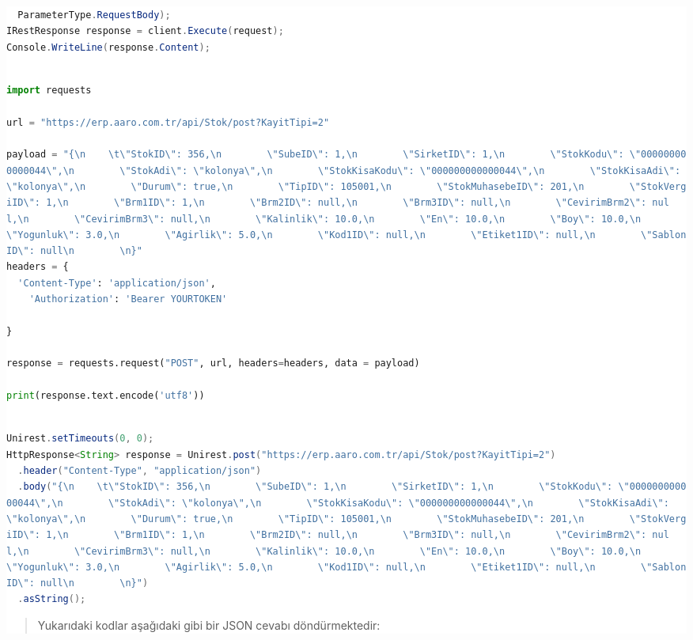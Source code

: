 ```csharp
  ParameterType.RequestBody);
IRestResponse response = client.Execute(request);
Console.WriteLine(response.Content);

```

```python

import requests

url = "https://erp.aaro.com.tr/api/Stok/post?KayitTipi=2"

payload = "{\n    \t\"StokID\": 356,\n        \"SubeID\": 1,\n        \"SirketID\": 1,\n        \"StokKodu\": \"000000000000044\",\n        \"StokAdi\": \"kolonya\",\n        \"StokKisaKodu\": \"000000000000044\",\n        \"StokKisaAdi\": \"kolonya\",\n        \"Durum\": true,\n        \"TipID\": 105001,\n        \"StokMuhasebeID\": 201,\n        \"StokVergiID\": 1,\n        \"Brm1ID\": 1,\n        \"Brm2ID\": null,\n        \"Brm3ID\": null,\n        \"CevirimBrm2\": null,\n        \"CevirimBrm3\": null,\n        \"Kalinlik\": 10.0,\n        \"En\": 10.0,\n        \"Boy\": 10.0,\n        \"Yogunluk\": 3.0,\n        \"Agirlik\": 5.0,\n        \"Kod1ID\": null,\n        \"Etiket1ID\": null,\n        \"SablonID\": null\n        \n}"
headers = {
  'Content-Type': 'application/json',
    'Authorization': 'Bearer YOURTOKEN'

}

response = requests.request("POST", url, headers=headers, data = payload)

print(response.text.encode('utf8'))


```

```java

Unirest.setTimeouts(0, 0);
HttpResponse<String> response = Unirest.post("https://erp.aaro.com.tr/api/Stok/post?KayitTipi=2")
  .header("Content-Type", "application/json")
  .body("{\n    \t\"StokID\": 356,\n        \"SubeID\": 1,\n        \"SirketID\": 1,\n        \"StokKodu\": \"000000000000044\",\n        \"StokAdi\": \"kolonya\",\n        \"StokKisaKodu\": \"000000000000044\",\n        \"StokKisaAdi\": \"kolonya\",\n        \"Durum\": true,\n        \"TipID\": 105001,\n        \"StokMuhasebeID\": 201,\n        \"StokVergiID\": 1,\n        \"Brm1ID\": 1,\n        \"Brm2ID\": null,\n        \"Brm3ID\": null,\n        \"CevirimBrm2\": null,\n        \"CevirimBrm3\": null,\n        \"Kalinlik\": 10.0,\n        \"En\": 10.0,\n        \"Boy\": 10.0,\n        \"Yogunluk\": 3.0,\n        \"Agirlik\": 5.0,\n        \"Kod1ID\": null,\n        \"Etiket1ID\": null,\n        \"SablonID\": null\n        \n}")
  .asString();


```

> Yukarıdaki kodlar aşağıdaki gibi bir JSON cevabı döndürmektedir:
